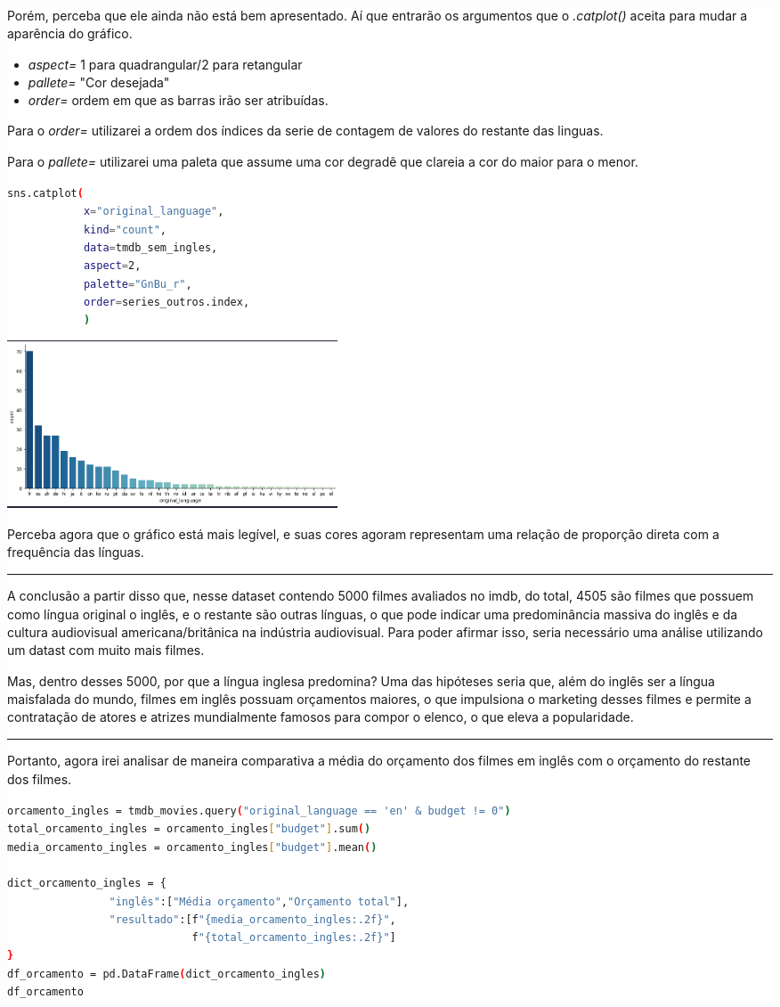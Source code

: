 Porém, perceba que ele ainda não está bem apresentado. Aí que entrarão os argumentos que o _.catplot()_ aceita para mudar a aparência do gráfico.

* _aspect=_ 1 para quadrangular/2 para retangular
* _pallete=_ "Cor desejada"
* _order=_ ordem em que as barras irão ser atribuídas.

Para o _order=_ utilizarei a ordem dos índices da serie de contagem de valores do restante das linguas.

Para o _pallete=_ utilizarei uma paleta que assume uma cor degradê que clareia a cor do maior para o menor.

````bash
sns.catplot(
            x="original_language",
            kind="count",
            data=tmdb_sem_ingles,
            aspect=2,
            palette="GnBu_r",
            order=series_outros.index,
            )
````
![](plot8.png)

Perceba agora que o gráfico está mais legível, e suas cores agoram representam uma relação de proporção direta com a frequência das línguas.
___

A conclusão a partir disso que, nesse dataset contendo 5000 filmes avaliados no imdb, do total, 4505 são filmes que possuem como língua original o inglês, e o restante são outras línguas, o que pode indicar uma predominância massiva do inglês e da cultura audiovisual americana/britânica na indústria audiovisual. Para poder afirmar isso, seria necessário uma análise utilizando um datast com muito mais filmes.

Mas, dentro desses 5000, por que a língua inglesa predomina? Uma das hipóteses seria que, além do inglês ser a língua maisfalada do mundo, filmes em inglês possuam orçamentos maiores, o que impulsiona o marketing desses filmes e permite a contratação de atores e atrizes mundialmente famosos para compor o elenco, o que eleva a popularidade.
___

Portanto, agora irei analisar de maneira comparativa a média do orçamento dos filmes em inglês com o orçamento do restante dos filmes.

````bash
orcamento_ingles = tmdb_movies.query("original_language == 'en' & budget != 0")
total_orcamento_ingles = orcamento_ingles["budget"].sum() 
media_orcamento_ingles = orcamento_ingles["budget"].mean()

dict_orcamento_ingles = {
                "inglês":["Média orçamento","Orçamento total"],
                "resultado":[f"{media_orcamento_ingles:.2f}",
                             f"{total_orcamento_ingles:.2f}"]
}
df_orcamento = pd.DataFrame(dict_orcamento_ingles)
df_orcamento
````